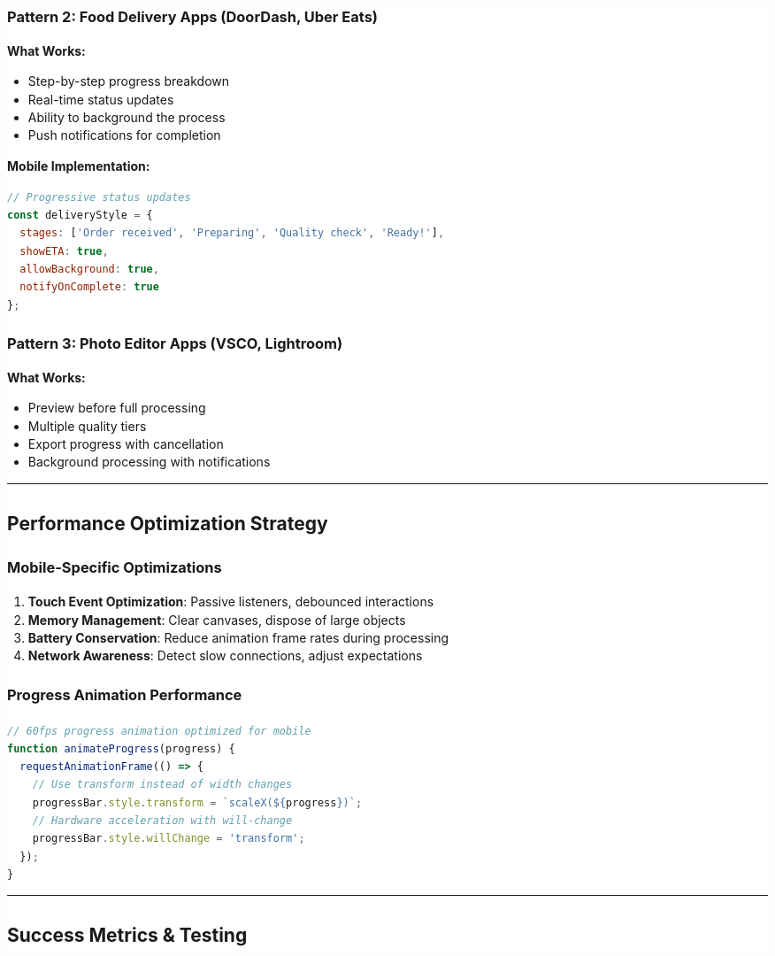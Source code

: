 ### Pattern 2: Food Delivery Apps (DoorDash, Uber Eats)
**What Works:**
- Step-by-step progress breakdown
- Real-time status updates
- Ability to background the process
- Push notifications for completion

**Mobile Implementation:**
```javascript
// Progressive status updates
const deliveryStyle = {
  stages: ['Order received', 'Preparing', 'Quality check', 'Ready!'],
  showETA: true,
  allowBackground: true,
  notifyOnComplete: true
};
```

### Pattern 3: Photo Editor Apps (VSCO, Lightroom)
**What Works:**
- Preview before full processing
- Multiple quality tiers
- Export progress with cancellation
- Background processing with notifications

---

## Performance Optimization Strategy

### Mobile-Specific Optimizations
1. **Touch Event Optimization**: Passive listeners, debounced interactions
2. **Memory Management**: Clear canvases, dispose of large objects
3. **Battery Conservation**: Reduce animation frame rates during processing
4. **Network Awareness**: Detect slow connections, adjust expectations

### Progress Animation Performance
```javascript
// 60fps progress animation optimized for mobile
function animateProgress(progress) {
  requestAnimationFrame(() => {
    // Use transform instead of width changes
    progressBar.style.transform = `scaleX(${progress})`;
    // Hardware acceleration with will-change
    progressBar.style.willChange = 'transform';
  });
}
```

---

## Success Metrics & Testing
